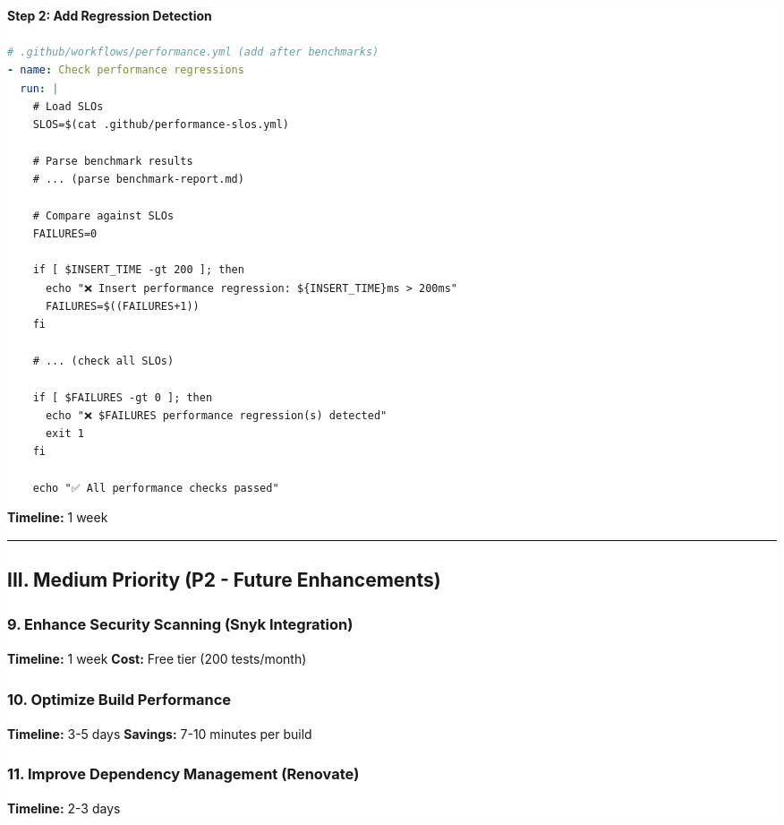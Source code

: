 ```markdown
```

#### Step 2: Add Regression Detection

```yaml
# .github/workflows/performance.yml (add after benchmarks)
- name: Check performance regressions
  run: |
    # Load SLOs
    SLOS=$(cat .github/performance-slos.yml)

    # Parse benchmark results
    # ... (parse benchmark-report.md)

    # Compare against SLOs
    FAILURES=0

    if [ $INSERT_TIME -gt 200 ]; then
      echo "❌ Insert performance regression: ${INSERT_TIME}ms > 200ms"
      FAILURES=$((FAILURES+1))
    fi

    # ... (check all SLOs)

    if [ $FAILURES -gt 0 ]; then
      echo "❌ $FAILURES performance regression(s) detected"
      exit 1
    fi

    echo "✅ All performance checks passed"
```

**Timeline:** 1 week

---

## III. Medium Priority (P2 - Future Enhancements)

### 9. Enhance Security Scanning (Snyk Integration)

**Timeline:** 1 week
**Cost:** Free tier (200 tests/month)

### 10. Optimize Build Performance

**Timeline:** 3-5 days
**Savings:** 7-10 minutes per build

### 11. Improve Dependency Management (Renovate)

**Timeline:** 2-3 days
